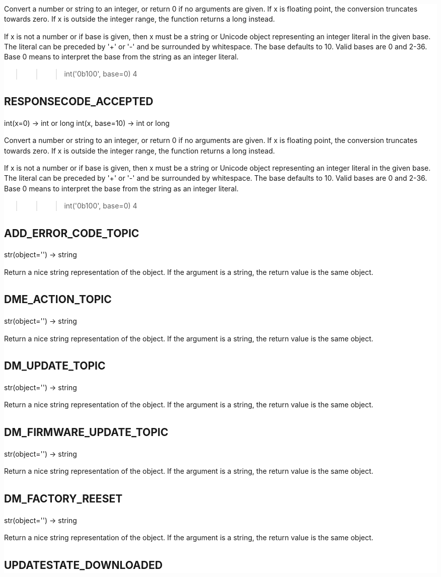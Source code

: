 Convert a number or string to an integer, or return 0 if no arguments
are given.  If x is floating point, the conversion truncates towards zero.
If x is outside the integer range, the function returns a long instead.

If x is not a number or if base is given, then x must be a string or
Unicode object representing an integer literal in the given base.  The
literal can be preceded by '+' or '-' and be surrounded by whitespace.
The base defaults to 10.  Valid bases are 0 and 2-36.  Base 0 means to
interpret the base from the string as an integer literal.
>>> int('0b100', base=0)
4
<h2 id="ibmiotf.device.ManagedClient.RESPONSECODE_ACCEPTED">RESPONSECODE_ACCEPTED</h2>

int(x=0) -> int or long
int(x, base=10) -> int or long

Convert a number or string to an integer, or return 0 if no arguments
are given.  If x is floating point, the conversion truncates towards zero.
If x is outside the integer range, the function returns a long instead.

If x is not a number or if base is given, then x must be a string or
Unicode object representing an integer literal in the given base.  The
literal can be preceded by '+' or '-' and be surrounded by whitespace.
The base defaults to 10.  Valid bases are 0 and 2-36.  Base 0 means to
interpret the base from the string as an integer literal.
>>> int('0b100', base=0)
4
<h2 id="ibmiotf.device.ManagedClient.ADD_ERROR_CODE_TOPIC">ADD_ERROR_CODE_TOPIC</h2>

str(object='') -> string

Return a nice string representation of the object.
If the argument is a string, the return value is the same object.
<h2 id="ibmiotf.device.ManagedClient.DME_ACTION_TOPIC">DME_ACTION_TOPIC</h2>

str(object='') -> string

Return a nice string representation of the object.
If the argument is a string, the return value is the same object.
<h2 id="ibmiotf.device.ManagedClient.DM_UPDATE_TOPIC">DM_UPDATE_TOPIC</h2>

str(object='') -> string

Return a nice string representation of the object.
If the argument is a string, the return value is the same object.
<h2 id="ibmiotf.device.ManagedClient.DM_FIRMWARE_UPDATE_TOPIC">DM_FIRMWARE_UPDATE_TOPIC</h2>

str(object='') -> string

Return a nice string representation of the object.
If the argument is a string, the return value is the same object.
<h2 id="ibmiotf.device.ManagedClient.DM_FACTORY_REESET">DM_FACTORY_REESET</h2>

str(object='') -> string

Return a nice string representation of the object.
If the argument is a string, the return value is the same object.
<h2 id="ibmiotf.device.ManagedClient.UPDATESTATE_DOWNLOADED">UPDATESTATE_DOWNLOADED</h2>
